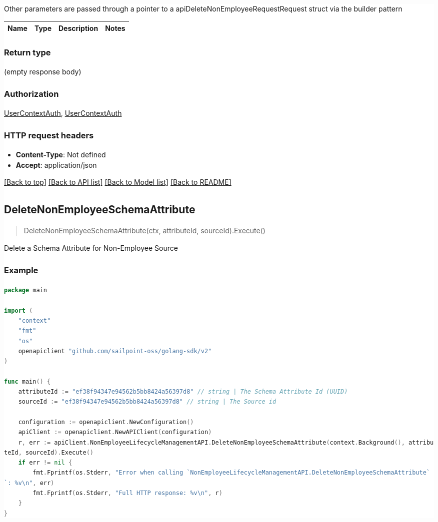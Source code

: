 Other parameters are passed through a pointer to a apiDeleteNonEmployeeRequestRequest struct via the builder pattern


Name | Type | Description  | Notes
------------- | ------------- | ------------- | -------------


### Return type

 (empty response body)

### Authorization

[UserContextAuth](../README.md#UserContextAuth), [UserContextAuth](../README.md#UserContextAuth)

### HTTP request headers

- **Content-Type**: Not defined
- **Accept**: application/json

[[Back to top]](#) [[Back to API list]](../README.md#documentation-for-api-endpoints)
[[Back to Model list]](../README.md#documentation-for-models)
[[Back to README]](../README.md)


## DeleteNonEmployeeSchemaAttribute

> DeleteNonEmployeeSchemaAttribute(ctx, attributeId, sourceId).Execute()

Delete a Schema Attribute for Non-Employee Source



### Example

```go
package main

import (
    "context"
    "fmt"
    "os"
    openapiclient "github.com/sailpoint-oss/golang-sdk/v2"
)

func main() {
    attributeId := "ef38f94347e94562b5bb8424a56397d8" // string | The Schema Attribute Id (UUID)
    sourceId := "ef38f94347e94562b5bb8424a56397d8" // string | The Source id

    configuration := openapiclient.NewConfiguration()
    apiClient := openapiclient.NewAPIClient(configuration)
    r, err := apiClient.NonEmployeeLifecycleManagementAPI.DeleteNonEmployeeSchemaAttribute(context.Background(), attributeId, sourceId).Execute()
    if err != nil {
        fmt.Fprintf(os.Stderr, "Error when calling `NonEmployeeLifecycleManagementAPI.DeleteNonEmployeeSchemaAttribute``: %v\n", err)
        fmt.Fprintf(os.Stderr, "Full HTTP response: %v\n", r)
    }
}
```
